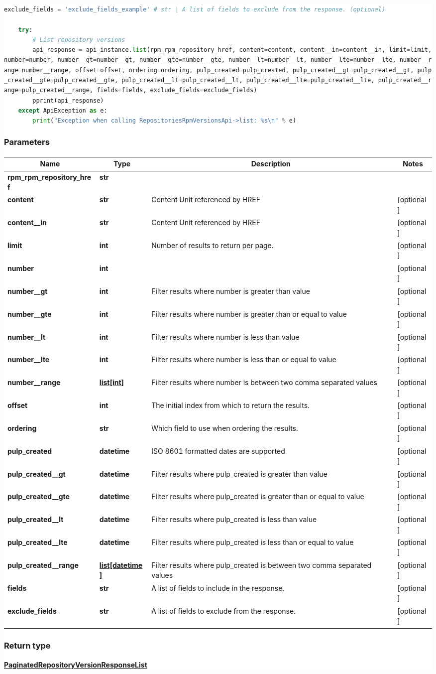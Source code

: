 ```python
exclude_fields = 'exclude_fields_example' # str | A list of fields to exclude from the response. (optional)

    try:
        # List repository versions
        api_response = api_instance.list(rpm_rpm_repository_href, content=content, content__in=content__in, limit=limit, number=number, number__gt=number__gt, number__gte=number__gte, number__lt=number__lt, number__lte=number__lte, number__range=number__range, offset=offset, ordering=ordering, pulp_created=pulp_created, pulp_created__gt=pulp_created__gt, pulp_created__gte=pulp_created__gte, pulp_created__lt=pulp_created__lt, pulp_created__lte=pulp_created__lte, pulp_created__range=pulp_created__range, fields=fields, exclude_fields=exclude_fields)
        pprint(api_response)
    except ApiException as e:
        print("Exception when calling RepositoriesRpmVersionsApi->list: %s\n" % e)
```

### Parameters

Name | Type | Description  | Notes
------------- | ------------- | ------------- | -------------
 **rpm_rpm_repository_href** | **str**|  | 
 **content** | **str**| Content Unit referenced by HREF | [optional] 
 **content__in** | **str**| Content Unit referenced by HREF | [optional] 
 **limit** | **int**| Number of results to return per page. | [optional] 
 **number** | **int**|  | [optional] 
 **number__gt** | **int**| Filter results where number is greater than value | [optional] 
 **number__gte** | **int**| Filter results where number is greater than or equal to value | [optional] 
 **number__lt** | **int**| Filter results where number is less than value | [optional] 
 **number__lte** | **int**| Filter results where number is less than or equal to value | [optional] 
 **number__range** | [**list[int]**](int.md)| Filter results where number is between two comma separated values | [optional] 
 **offset** | **int**| The initial index from which to return the results. | [optional] 
 **ordering** | **str**| Which field to use when ordering the results. | [optional] 
 **pulp_created** | **datetime**| ISO 8601 formatted dates are supported | [optional] 
 **pulp_created__gt** | **datetime**| Filter results where pulp_created is greater than value | [optional] 
 **pulp_created__gte** | **datetime**| Filter results where pulp_created is greater than or equal to value | [optional] 
 **pulp_created__lt** | **datetime**| Filter results where pulp_created is less than value | [optional] 
 **pulp_created__lte** | **datetime**| Filter results where pulp_created is less than or equal to value | [optional] 
 **pulp_created__range** | [**list[datetime]**](datetime.md)| Filter results where pulp_created is between two comma separated values | [optional] 
 **fields** | **str**| A list of fields to include in the response. | [optional] 
 **exclude_fields** | **str**| A list of fields to exclude from the response. | [optional] 

### Return type

[**PaginatedRepositoryVersionResponseList**](PaginatedRepositoryVersionResponseList.md)
